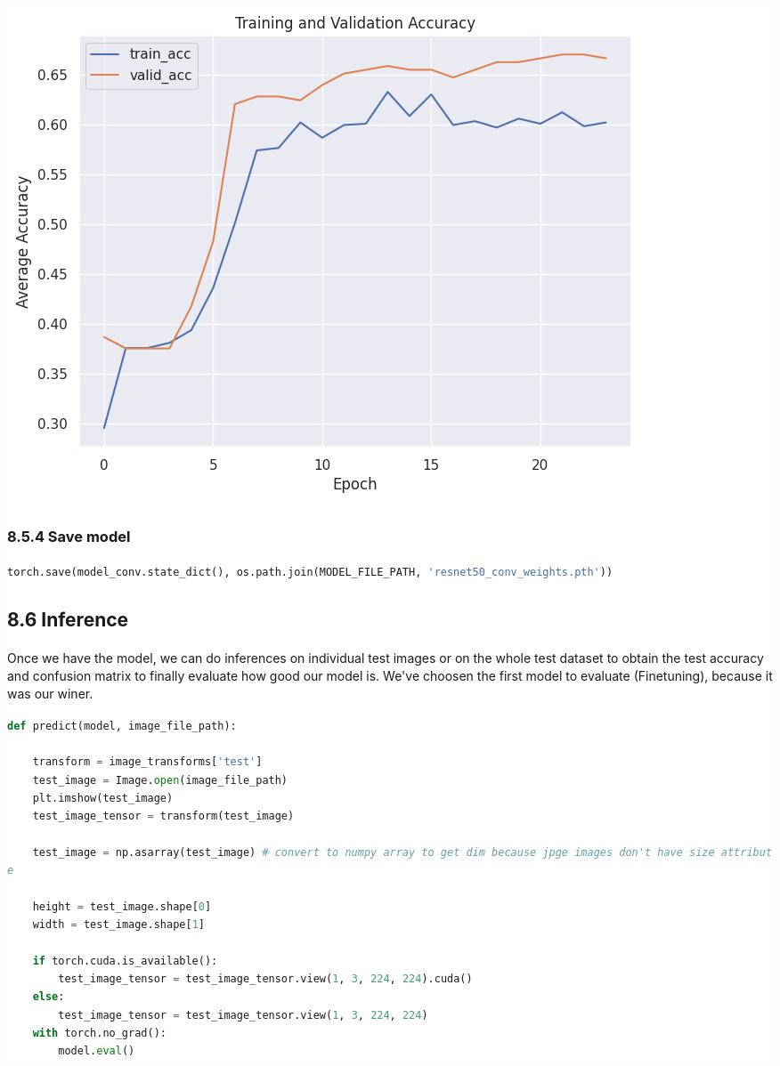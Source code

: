![png](/assets/images/boat_types_recognition_resnet50_transfer_79_0.png)
    


### 8.5.4 Save model


```python
torch.save(model_conv.state_dict(), os.path.join(MODEL_FILE_PATH, 'resnet50_conv_weights.pth'))
```

## 8.6 Inference

Once we have the model, we can do inferences on individual test images or on the whole test dataset to obtain the test accuracy and confusion matrix to finally evaluate how good our model is. We've choosen the first model to evaluate (Finetuning), because it was our winer.


```python
def predict(model, image_file_path):

    transform = image_transforms['test']
    test_image = Image.open(image_file_path)
    plt.imshow(test_image)
    test_image_tensor = transform(test_image)

    test_image = np.asarray(test_image) # convert to numpy array to get dim because jpge images don't have size attribute 
    
    height = test_image.shape[0]
    width = test_image.shape[1]

    if torch.cuda.is_available():
        test_image_tensor = test_image_tensor.view(1, 3, 224, 224).cuda()
    else:
        test_image_tensor = test_image_tensor.view(1, 3, 224, 224)
    with torch.no_grad():
        model.eval()
```